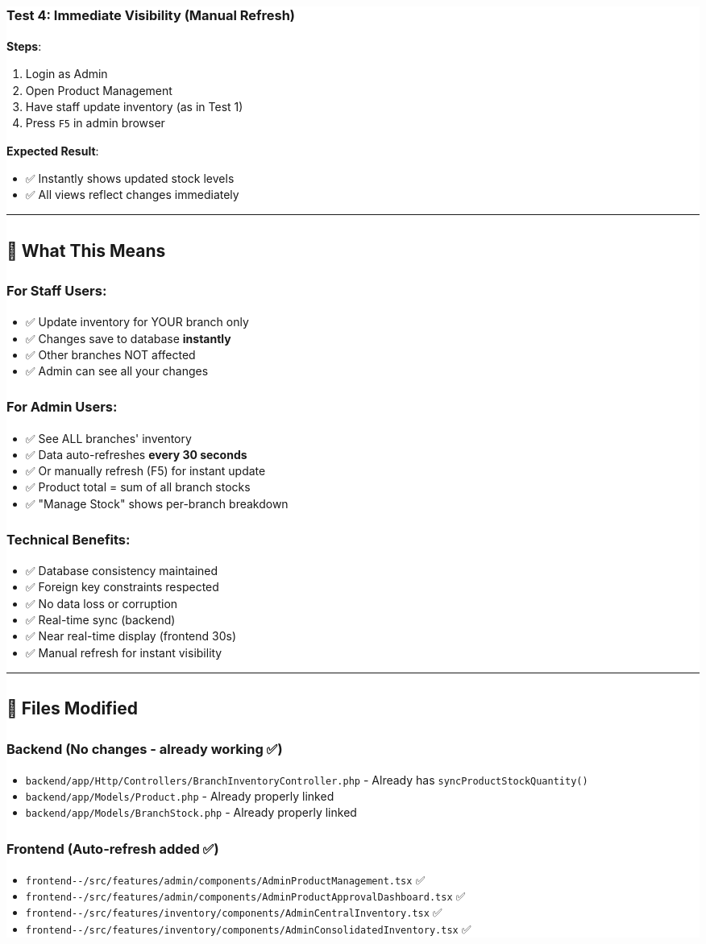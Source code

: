 ### Test 4: Immediate Visibility (Manual Refresh)

**Steps**:
1. Login as Admin
2. Open Product Management
3. Have staff update inventory (as in Test 1)
4. Press `F5` in admin browser

**Expected Result**:
- ✅ Instantly shows updated stock levels
- ✅ All views reflect changes immediately

---

## 🎯 What This Means

### For Staff Users:
- ✅ Update inventory for YOUR branch only
- ✅ Changes save to database **instantly**
- ✅ Other branches NOT affected
- ✅ Admin can see all your changes

### For Admin Users:
- ✅ See ALL branches' inventory
- ✅ Data auto-refreshes **every 30 seconds**
- ✅ Or manually refresh (F5) for instant update
- ✅ Product total = sum of all branch stocks
- ✅ "Manage Stock" shows per-branch breakdown

### Technical Benefits:
- ✅ Database consistency maintained
- ✅ Foreign key constraints respected
- ✅ No data loss or corruption
- ✅ Real-time sync (backend)
- ✅ Near real-time display (frontend 30s)
- ✅ Manual refresh for instant visibility

---

## 📁 Files Modified

### Backend (No changes - already working ✅)
- `backend/app/Http/Controllers/BranchInventoryController.php` - Already has `syncProductStockQuantity()`
- `backend/app/Models/Product.php` - Already properly linked
- `backend/app/Models/BranchStock.php` - Already properly linked

### Frontend (Auto-refresh added ✅)
- `frontend--/src/features/admin/components/AdminProductManagement.tsx` ✅
- `frontend--/src/features/admin/components/AdminProductApprovalDashboard.tsx` ✅
- `frontend--/src/features/inventory/components/AdminCentralInventory.tsx` ✅
- `frontend--/src/features/inventory/components/AdminConsolidatedInventory.tsx` ✅
